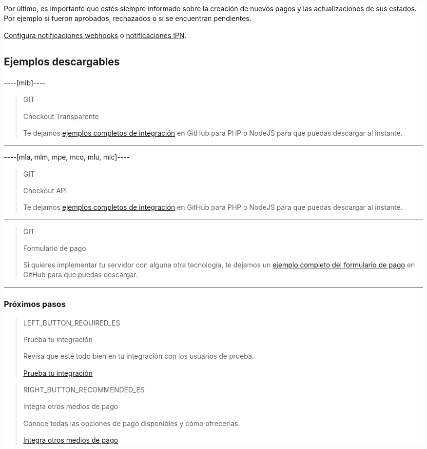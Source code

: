 Por último, es importante que estés siempre informado sobre la creación de nuevos pagos y las actualizaciones de sus estados. Por ejemplo si fueron aprobados, rechazados o si se encuentran pendientes.

[Configura notificaciones webhooks](https://www.mercadopago[FAKER][URL][DOMAIN]/developers/es/guides/notifications/webhooks) o [notificaciones IPN](https://www.mercadopago[FAKER][URL][DOMAIN]/developers/es/guides/notifications/ipn).

## Ejemplos descargables

----[mlb]----
> GIT
>
> Checkout Transparente
>
> Te dejamos <a href="http://github.com/mercadopago/card-payment-sample" target="_blank">ejemplos completos de integración</a> en GitHub para PHP o NodeJS para que puedas descargar al instante.
------------
----[mla, mlm, mpe, mco, mlu, mlc]----
> GIT
>
> Checkout API
>
> Te dejamos [ejemplos completos de integración](http://github.com/mercadopago/card-payment-sample) en GitHub para PHP o NodeJS para que puedas descargar al instante.
------------

<span></span>

> GIT
>
> Formulario de pago
>
> Si quieres implementar tu servidor con alguna otra tecnología, te dejamos un [ejemplo completo del formulario de pago](https://github.com/mercadopago/card-payment-sample/tree/master/client) en GitHub para que puedas descargar.

---
### Próximos pasos

> LEFT_BUTTON_REQUIRED_ES
>
> Prueba tu integración
>
> Revisa que esté todo bien en tu integración con los usuarios de prueba.
>
> [Prueba tu integración](https://www.mercadopago[FAKER][URL][DOMAIN]/developers/es/guides/online-payments/checkout-api/testing)

> RIGHT_BUTTON_RECOMMENDED_ES
>
> Integra otros medios de pago
>
> Conoce todas las opciones de pago disponibles y cómo ofrecerlas.
>
> [Integra otros medios de pago](https://www.mercadopago[FAKER][URL][DOMAIN]/developers/es/guides/online-payments/checkout-api/other-payment-ways)
